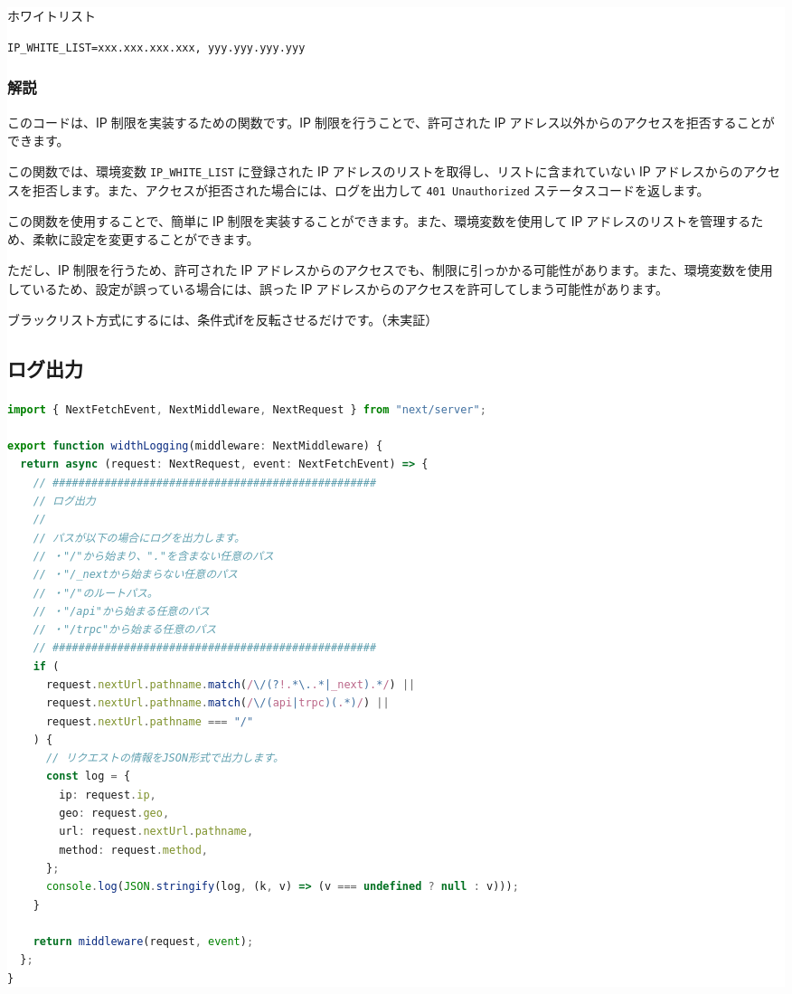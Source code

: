 ホワイトリスト

```.env
IP_WHITE_LIST=xxx.xxx.xxx.xxx, yyy.yyy.yyy.yyy

```



### 解説

このコードは、IP 制限を実装するための関数です。IP 制限を行うことで、許可された IP アドレス以外からのアクセスを拒否することができます。

この関数では、環境変数 `IP_WHITE_LIST` に登録された IP アドレスのリストを取得し、リストに含まれていない IP アドレスからのアクセスを拒否します。また、アクセスが拒否された場合には、ログを出力して `401 Unauthorized` ステータスコードを返します。

この関数を使用することで、簡単に IP 制限を実装することができます。また、環境変数を使用して IP アドレスのリストを管理するため、柔軟に設定を変更することができます。

ただし、IP 制限を行うため、許可された IP アドレスからのアクセスでも、制限に引っかかる可能性があります。また、環境変数を使用しているため、設定が誤っている場合には、誤った IP アドレスからのアクセスを許可してしまう可能性があります。

ブラックリスト方式にするには、条件式ifを反転させるだけです。（未実証）



## ログ出力

```withLogging.ts
import { NextFetchEvent, NextMiddleware, NextRequest } from "next/server";

export function widthLogging(middleware: NextMiddleware) {
  return async (request: NextRequest, event: NextFetchEvent) => {
    // ##################################################
    // ログ出力
    //
    // パスが以下の場合にログを出力します。
    // ・"/"から始まり、"."を含まない任意のパス
    // ・"/_nextから始まらない任意のパス
    // ・"/"のルートパス。
    // ・"/api"から始まる任意のパス
    // ・"/trpc"から始まる任意のパス
    // ##################################################
    if (
      request.nextUrl.pathname.match(/\/(?!.*\..*|_next).*/) ||
      request.nextUrl.pathname.match(/\/(api|trpc)(.*)/) ||
      request.nextUrl.pathname === "/"
    ) {
      // リクエストの情報をJSON形式で出力します。
      const log = {
        ip: request.ip,
        geo: request.geo,
        url: request.nextUrl.pathname,
        method: request.method,
      };
      console.log(JSON.stringify(log, (k, v) => (v === undefined ? null : v)));
    }

    return middleware(request, event);
  };
}

```

